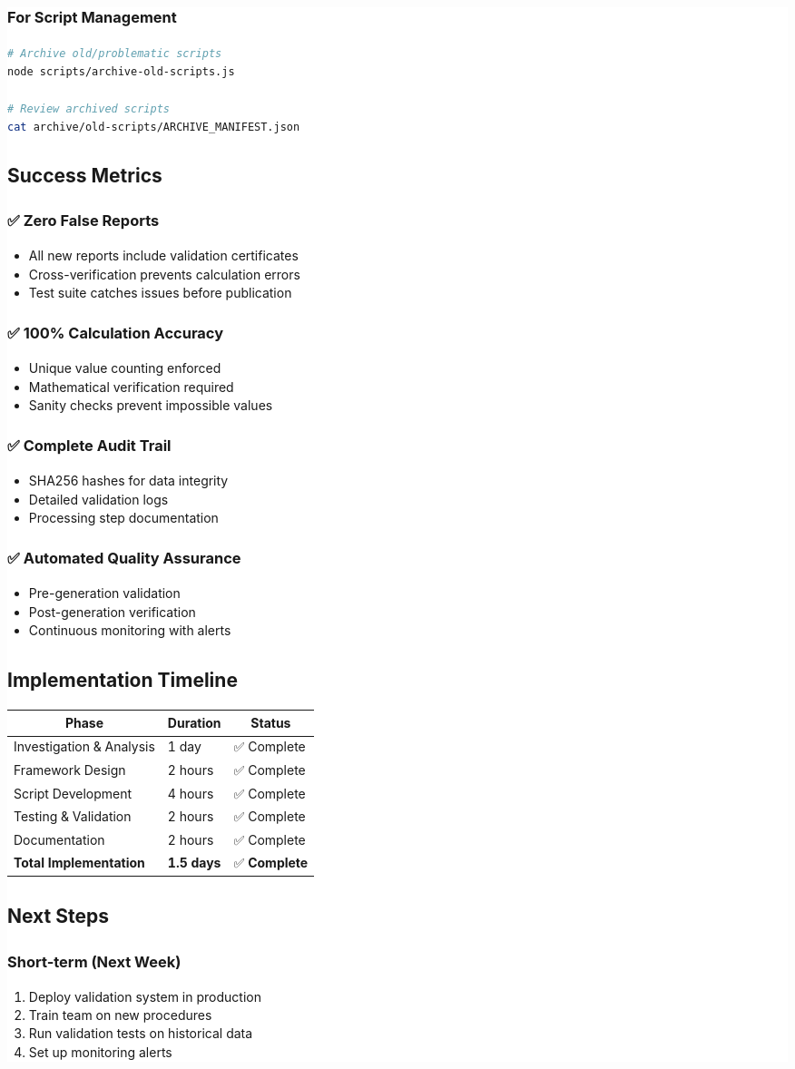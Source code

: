 ### For Script Management
```bash
# Archive old/problematic scripts
node scripts/archive-old-scripts.js

# Review archived scripts
cat archive/old-scripts/ARCHIVE_MANIFEST.json
```

## Success Metrics

### ✅ **Zero False Reports**
- All new reports include validation certificates
- Cross-verification prevents calculation errors
- Test suite catches issues before publication

### ✅ **100% Calculation Accuracy**
- Unique value counting enforced
- Mathematical verification required
- Sanity checks prevent impossible values

### ✅ **Complete Audit Trail**
- SHA256 hashes for data integrity
- Detailed validation logs
- Processing step documentation

### ✅ **Automated Quality Assurance**
- Pre-generation validation
- Post-generation verification
- Continuous monitoring with alerts

## Implementation Timeline

| Phase | Duration | Status |
|-------|----------|--------|
| Investigation & Analysis | 1 day | ✅ Complete |
| Framework Design | 2 hours | ✅ Complete |
| Script Development | 4 hours | ✅ Complete |
| Testing & Validation | 2 hours | ✅ Complete |
| Documentation | 2 hours | ✅ Complete |
| **Total Implementation** | **1.5 days** | ✅ **Complete** |

## Next Steps

### Short-term (Next Week)
1. Deploy validation system in production
2. Train team on new procedures
3. Run validation tests on historical data
4. Set up monitoring alerts
